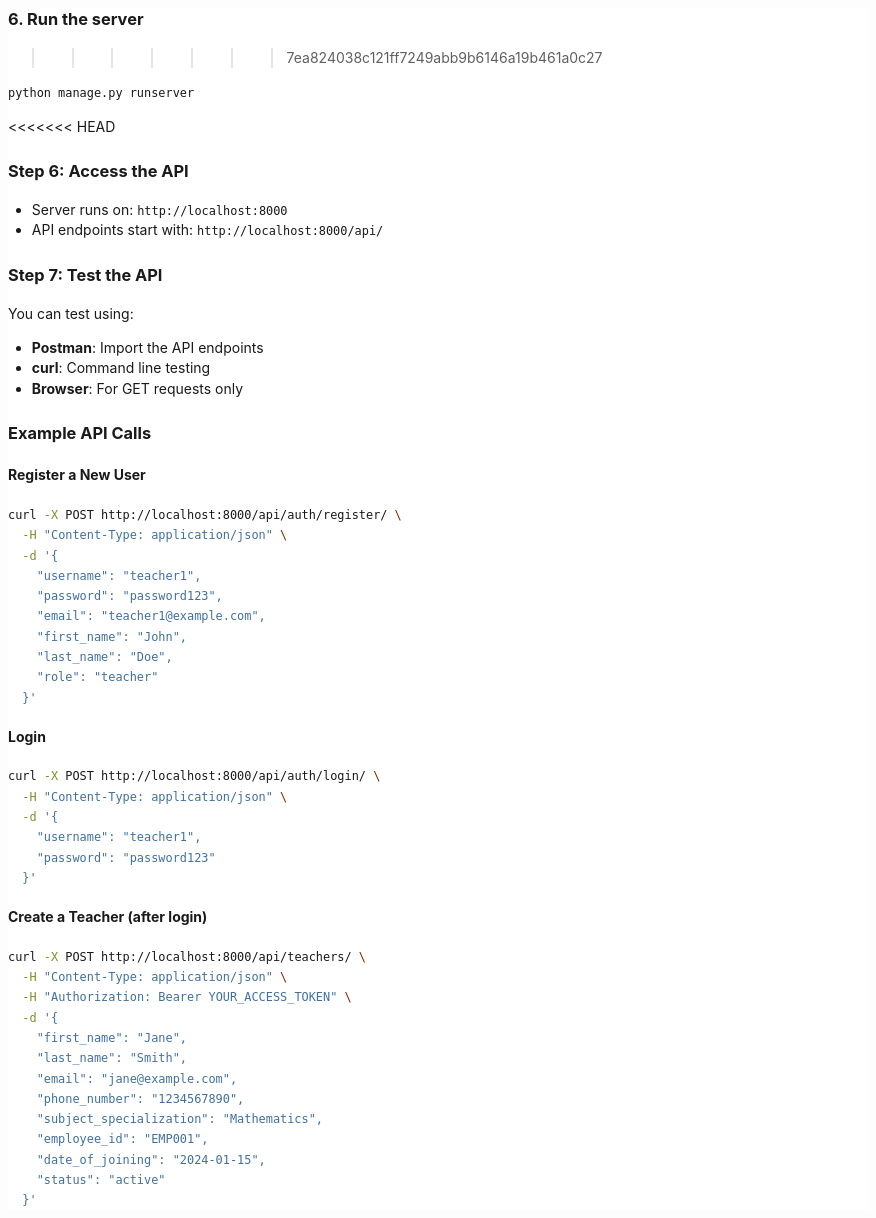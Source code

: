 ### 6. Run the server
>>>>>>> 7ea824038c121ff7249abb9b6146a19b461a0c27
```bash
python manage.py runserver
```

<<<<<<< HEAD
### Step 6: Access the API
- Server runs on: `http://localhost:8000`
- API endpoints start with: `http://localhost:8000/api/`

### Step 7: Test the API
You can test using:
- **Postman**: Import the API endpoints
- **curl**: Command line testing
- **Browser**: For GET requests only

### Example API Calls

#### Register a New User
```bash
curl -X POST http://localhost:8000/api/auth/register/ \
  -H "Content-Type: application/json" \
  -d '{
    "username": "teacher1",
    "password": "password123",
    "email": "teacher1@example.com",
    "first_name": "John",
    "last_name": "Doe",
    "role": "teacher"
  }'
```

#### Login
```bash
curl -X POST http://localhost:8000/api/auth/login/ \
  -H "Content-Type: application/json" \
  -d '{
    "username": "teacher1",
    "password": "password123"
  }'
```

#### Create a Teacher (after login)
```bash
curl -X POST http://localhost:8000/api/teachers/ \
  -H "Content-Type: application/json" \
  -H "Authorization: Bearer YOUR_ACCESS_TOKEN" \
  -d '{
    "first_name": "Jane",
    "last_name": "Smith",
    "email": "jane@example.com",
    "phone_number": "1234567890",
    "subject_specialization": "Mathematics",
    "employee_id": "EMP001",
    "date_of_joining": "2024-01-15",
    "status": "active"
  }'
```
